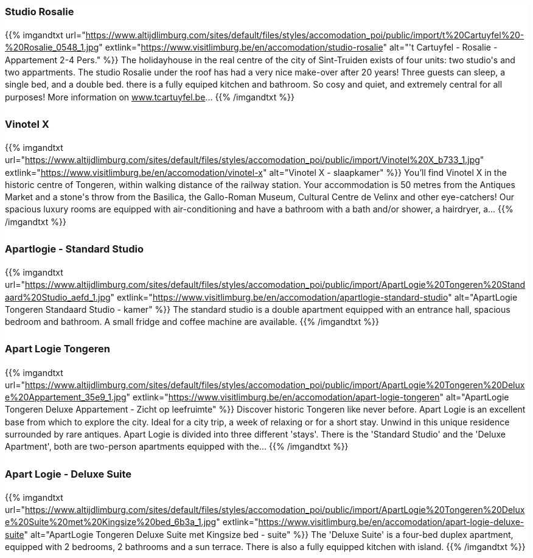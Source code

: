 ### Studio Rosalie

{{% imgandtxt url="https://www.altijdlimburg.com/sites/default/files/styles/accomodation_poi/public/import/t%20Cartuyfel%20-%20Rosalie_0548_1.jpg" extlink="https://www.visitlimburg.be/en/accomodation/studio-rosalie" alt="'t Cartuyfel - Rosalie - Appartement 2-4 Pers." %}}
The holidayhouse in the real centre of the city of Sint-Truiden exists of four units: two studio's and two appartments. The studio Rosalie under the roof has had a very nice make-over after 20 years! Three guests can sleep, a single bed, and a double bed. there is a fully equiped kitchen and bathroom. So cosy and quiet, and extremely central for all purposes! More information on www.tcartuyfel.be...
{{% /imgandtxt %}}

### Vinotel X

{{% imgandtxt url="https://www.altijdlimburg.com/sites/default/files/styles/accomodation_poi/public/import/Vinotel%20X_b733_1.jpg" extlink="https://www.visitlimburg.be/en/accomodation/vinotel-x" alt="Vinotel X - slaapkamer" %}}
You’ll find Vinotel X in the historic centre of Tongeren, within walking distance of the railway station. Your accommodation is 50 metres from the Antiques Market and a stone's throw from the Basilica, the Gallo-Roman Museum, Cultural Centre de Velinx and other eye-catchers! Our spacious luxury rooms are equipped with air-conditioning and have a bathroom with a bath and/or shower, a hairdryer, a...
{{% /imgandtxt %}}

### Apartlogie - Standard Studio

{{% imgandtxt url="https://www.altijdlimburg.com/sites/default/files/styles/accomodation_poi/public/import/ApartLogie%20Tongeren%20Standaard%20Studio_aefd_1.jpg" extlink="https://www.visitlimburg.be/en/accomodation/apartlogie-standard-studio" alt="ApartLogie Tongeren Standaard Studio - kamer" %}}
The standard studio is a double apartment equipped with an entrance hall, spacious bedroom and bathroom. A small fridge and coffee machine are available.
{{% /imgandtxt %}}

### Apart Logie Tongeren

{{% imgandtxt url="https://www.altijdlimburg.com/sites/default/files/styles/accomodation_poi/public/import/ApartLogie%20Tongeren%20Deluxe%20Appartement_35e9_1.jpg" extlink="https://www.visitlimburg.be/en/accomodation/apart-logie-tongeren" alt="ApartLogie Tongeren Deluxe Appartement - Zicht op leefruimte" %}}
Discover historic Tongeren like never before. Apart Logie is an excellent base from which to explore the city. Ideal for a city trip, a week of relaxing or for a short stay. Unwind in this unique residence surrounded by rare antiques. Apart Logie is divided into three different 'stays'. There is the 'Standard Studio' and the 'Deluxe Apartment', both are two-person apartments equipped with the...
{{% /imgandtxt %}}

### Apart Logie - Deluxe Suite

{{% imgandtxt url="https://www.altijdlimburg.com/sites/default/files/styles/accomodation_poi/public/import/ApartLogie%20Tongeren%20Deluxe%20Suite%20met%20Kingsize%20bed_6b3a_1.jpg" extlink="https://www.visitlimburg.be/en/accomodation/apart-logie-deluxe-suite" alt="ApartLogie Tongeren Deluxe Suite met Kingsize bed - suite" %}}
The 'Deluxe Suite' is a four-bed duplex apartment, equipped with 2 bedrooms, 2 bathrooms and a sun terrace. There is also a fully equipped kitchen with island.
{{% /imgandtxt %}}
